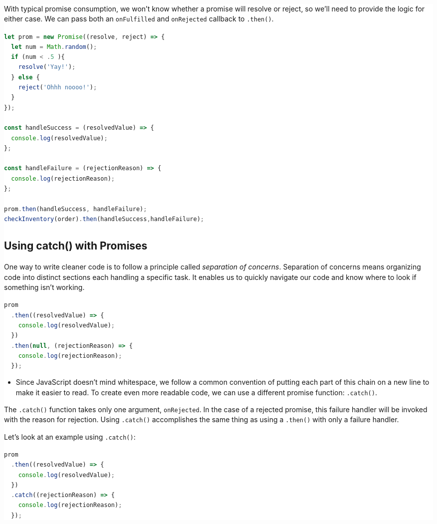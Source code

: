 With typical promise consumption, we won’t know whether a promise will resolve or reject, so we’ll need to provide the logic for either case. We can pass both an `onFulfilled` and `onRejected` callback to `.then()`.

```js
let prom = new Promise((resolve, reject) => {
  let num = Math.random();
  if (num < .5 ){
    resolve('Yay!');
  } else {
    reject('Ohhh noooo!');
  }
});

const handleSuccess = (resolvedValue) => {
  console.log(resolvedValue);
};

const handleFailure = (rejectionReason) => {
  console.log(rejectionReason);
};

prom.then(handleSuccess, handleFailure);
checkInventory(order).then(handleSuccess,handleFailure);
```

## Using catch() with Promises

One way to write cleaner code is to follow a principle called *separation of concerns*. Separation of concerns means organizing code into distinct sections each handling a specific task. It enables us to quickly navigate our code and know where to look if something isn’t working.

```js
prom
  .then((resolvedValue) => {
    console.log(resolvedValue);
  })
  .then(null, (rejectionReason) => {
    console.log(rejectionReason);
  });
```

-  Since JavaScript doesn’t mind whitespace, we follow a common convention of putting each part of this chain on a new line to make it easier to read. To create even more readable code, we can use a different promise function: `.catch()`.

  The `.catch()` function takes only one argument, `onRejected`. In the case of a rejected promise, this failure handler will be invoked with the reason for rejection. Using `.catch()` accomplishes the same thing as using a `.then()` with only a failure handler.

  Let’s look at an example using `.catch()`:

  ```js
  prom
    .then((resolvedValue) => {
      console.log(resolvedValue);
    })
    .catch((rejectionReason) => {
      console.log(rejectionReason);
    });
  ```
